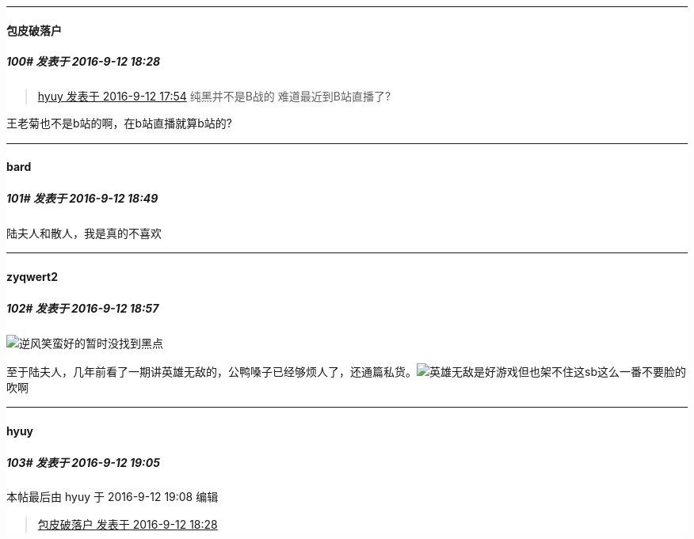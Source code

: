 




*****

####  包皮破落户  
##### 100#       发表于 2016-9-12 18:28



<blockquote><a href="httphttps://bbs.saraba1st.com/2b/forum.php?mod=redirect&amp;goto=findpost&amp;pid=33557801&amp;ptid=1331653" target="_blank">hyuy 发表于 2016-9-12 17:54</a>
纯黑并不是B战的 难道最近到B站直播了?</blockquote>
王老菊也不是b站的啊，在b站直播就算b站的?







*****

####  bard  
##### 101#       发表于 2016-9-12 18:49




陆夫人和散人，我是真的不喜欢







*****

####  zyqwert2  
##### 102#       发表于 2016-9-12 18:57



<img src="https://static.saraba1st.com/image/smiley/face/161.jpg" referrerpolicy="no-referrer">逆风笑蛮好的暂时没找到黑点


至于陆夫人，几年前看了一期讲英雄无敌的，公鸭嗓子已经够烦人了，还通篇私货。<img src="https://static.saraba1st.com/image/smiley/face/149.gif" referrerpolicy="no-referrer">英雄无敌是好游戏但也架不住这sb这么一番不要脸的吹啊







*****

####  hyuy  
##### 103#       发表于 2016-9-12 19:05



 本帖最后由 hyuy 于 2016-9-12 19:08 编辑 
<blockquote><a href="httphttps://bbs.saraba1st.com/2b/forum.php?mod=redirect&amp;goto=findpost&amp;pid=33558133&amp;ptid=1331653" target="_blank">包皮破落户 发表于 2016-9-12 18:28</a>
